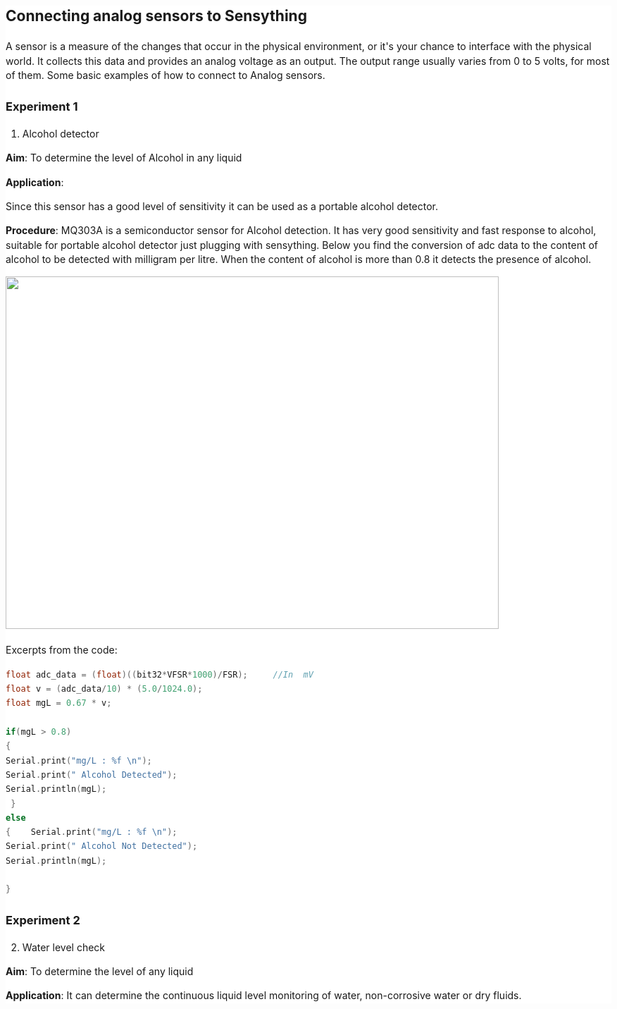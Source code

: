 ## Connecting analog sensors to Sensything
A sensor is a measure of the changes that occur in the physical environment, or it's your chance to interface with the physical world. It collects this data and provides an analog voltage as an output. The output range usually varies from 0 to 5 volts, for most of them.
Some basic examples of how to connect to Analog sensors.

### Experiment 1
 1) Alcohol detector

**Aim**: To determine the level of Alcohol in any liquid

**Application**:

Since this sensor has a good level of sensitivity it can be used as a portable alcohol detector.

**Procedure**:
	MQ303A is a semiconductor sensor for Alcohol detection. It has very good sensitivity and fast response to alcohol, suitable for portable alcohol detector just plugging with sensything. Below you find the conversion of adc data to the content of alcohol to be detected with milligram per litre. When the content of alcohol is more than 0.8 it detects the presence of alcohol.

<img src="images/Alcohol sensor.jpg" width="700" height="500" />

Excerpts from the code:

```c
float adc_data = (float)((bit32*VFSR*1000)/FSR);     //In  mV
float v = (adc_data/10) * (5.0/1024.0);
float mgL = 0.67 * v;

if(mgL > 0.8)
{   
Serial.print("mg/L : %f \n");
Serial.print(" Alcohol Detected");
Serial.println(mgL);
 }
else
{    Serial.print("mg/L : %f \n");
Serial.print(" Alcohol Not Detected");
Serial.println(mgL);

}  

```

### Experiment 2
2) Water level check

**Aim**: To determine the level of any liquid

**Application**:
It can determine the continuous liquid level monitoring of water, non-corrosive water or dry fluids.
